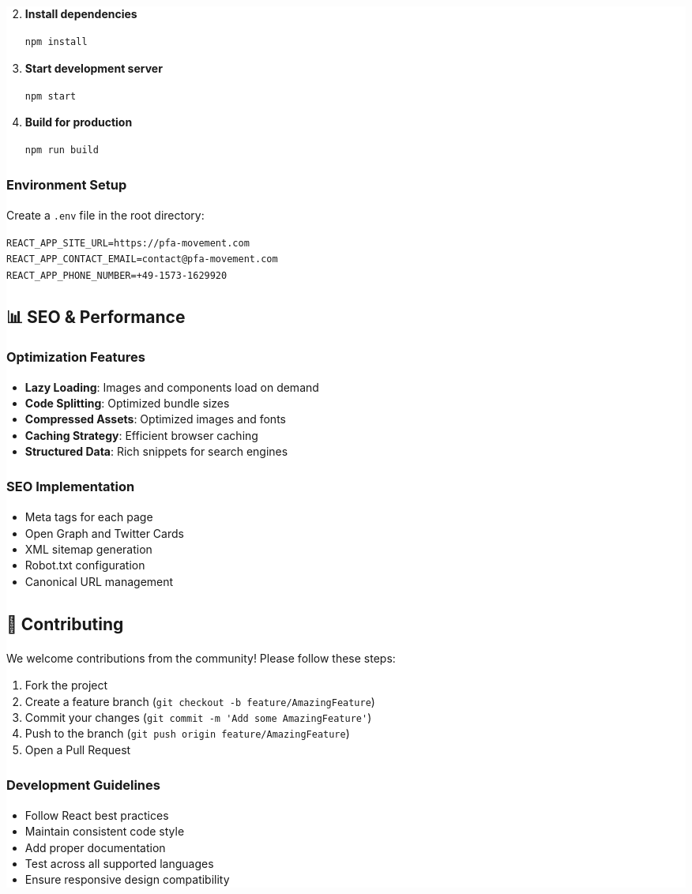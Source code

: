 2. **Install dependencies**
   ```bash
   npm install
   ```

3. **Start development server**
   ```bash
   npm start
   ```

4. **Build for production**
   ```bash
   npm run build
   ```

### Environment Setup

Create a `.env` file in the root directory:
```env
REACT_APP_SITE_URL=https://pfa-movement.com
REACT_APP_CONTACT_EMAIL=contact@pfa-movement.com
REACT_APP_PHONE_NUMBER=+49-1573-1629920
```

## 📊 SEO & Performance

### Optimization Features
- **Lazy Loading**: Images and components load on demand
- **Code Splitting**: Optimized bundle sizes
- **Compressed Assets**: Optimized images and fonts
- **Caching Strategy**: Efficient browser caching
- **Structured Data**: Rich snippets for search engines

### SEO Implementation
- Meta tags for each page
- Open Graph and Twitter Cards
- XML sitemap generation
- Robot.txt configuration
- Canonical URL management

## 🤝 Contributing

We welcome contributions from the community! Please follow these steps:

1. Fork the project
2. Create a feature branch (`git checkout -b feature/AmazingFeature`)
3. Commit your changes (`git commit -m 'Add some AmazingFeature'`)
4. Push to the branch (`git push origin feature/AmazingFeature`)
5. Open a Pull Request

### Development Guidelines
- Follow React best practices
- Maintain consistent code style
- Add proper documentation
- Test across all supported languages
- Ensure responsive design compatibility
